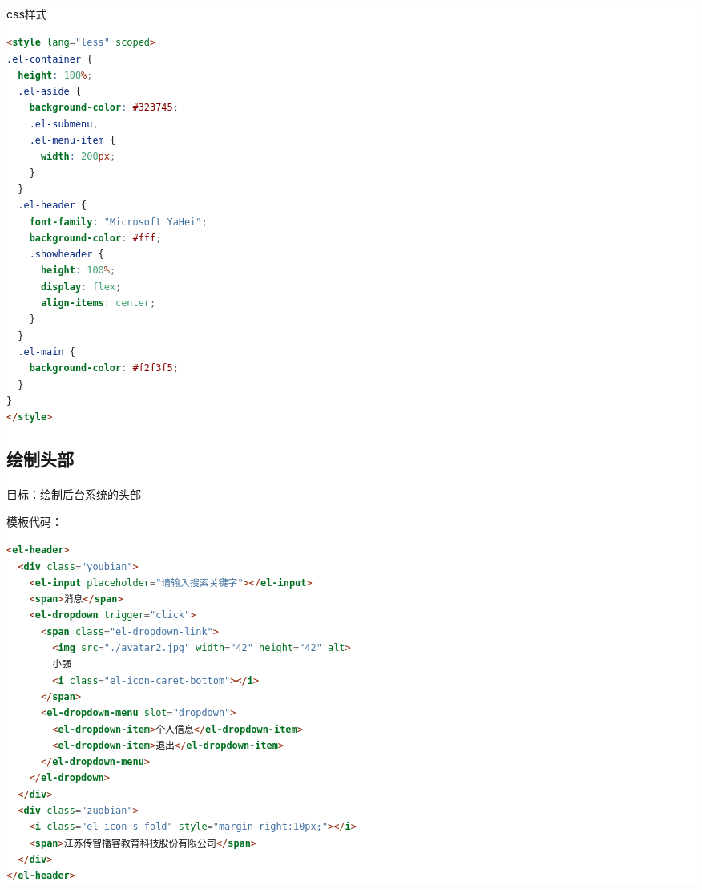 css样式

```html
<style lang="less" scoped>
.el-container {
  height: 100%;
  .el-aside {
    background-color: #323745;
    .el-submenu,
    .el-menu-item {
      width: 200px;
    }
  }
  .el-header {
    font-family: "Microsoft YaHei";
    background-color: #fff;
    .showheader {
      height: 100%;
      display: flex;
      align-items: center;
    }
  }
  .el-main {
    background-color: #f2f3f5;
  }
}
</style>
```



## 绘制头部

目标：绘制后台系统的头部

模板代码：

```html
<el-header>
  <div class="youbian">
    <el-input placeholder="请输入搜索关键字"></el-input>
    <span>消息</span>
    <el-dropdown trigger="click">
      <span class="el-dropdown-link">
        <img src="./avatar2.jpg" width="42" height="42" alt>
        小强
        <i class="el-icon-caret-bottom"></i>
      </span>
      <el-dropdown-menu slot="dropdown">
        <el-dropdown-item>个人信息</el-dropdown-item>
        <el-dropdown-item>退出</el-dropdown-item>
      </el-dropdown-menu>
    </el-dropdown>
  </div>
  <div class="zuobian">
    <i class="el-icon-s-fold" style="margin-right:10px;"></i>
    <span>江苏传智播客教育科技股份有限公司</span>
  </div>
</el-header>
```
